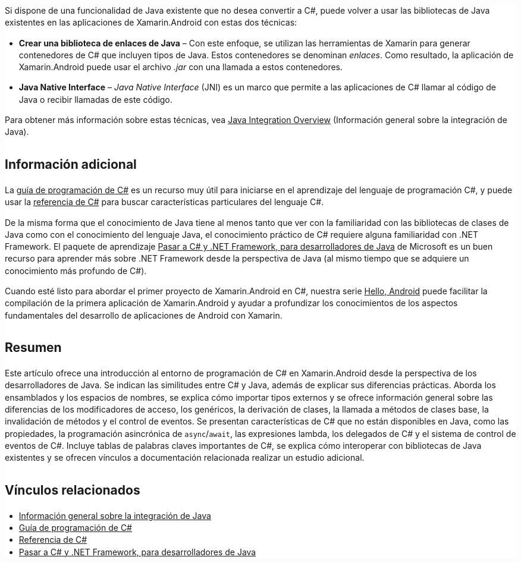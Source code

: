 Si dispone de una funcionalidad de Java existente que no desea convertir a C#, puede volver a usar las bibliotecas de Java existentes en las aplicaciones de Xamarin.Android con estas dos técnicas:

- **Crear una biblioteca de enlaces de Java** &ndash; Con este enfoque, se utilizan las herramientas de Xamarin para generar contenedores de C# que incluyen tipos de Java. Estos contenedores se denominan *enlaces*. Como resultado, la aplicación de Xamarin.Android puede usar el archivo *.jar* con una llamada a estos contenedores.

- **Java Native Interface** &ndash; *Java Native Interface* (JNI) es un marco que permite a las aplicaciones de C# llamar al código de Java o recibir llamadas de este código.

Para obtener más información sobre estas técnicas, vea [Java Integration Overview](~/android/platform/java-integration/index.md) (Información general sobre la integración de Java).

## <a name="further-reading"></a>Información adicional

La [guía de programación de C#](https://docs.microsoft.com/dotnet/csharp/programming-guide/) es un recurso muy útil para iniciarse en el aprendizaje del lenguaje de programación C#, y puede usar la [referencia de C#](https://docs.microsoft.com/dotnet/csharp/language-reference/) para buscar características particulares del lenguaje C#.

De la misma forma que el conocimiento de Java tiene al menos tanto que ver con la familiaridad con las bibliotecas de clases de Java como con el conocimiento del lenguaje Java, el conocimiento práctico de C# requiere alguna familiaridad con .NET Framework. El paquete de aprendizaje [Pasar a C# y .NET Framework, para desarrolladores de Java](https://www.microsoft.com/download/details.aspx?id=6073) de Microsoft es un buen recurso para aprender más sobre .NET Framework desde la perspectiva de Java (al mismo tiempo que se adquiere un conocimiento más profundo de C#).

Cuando esté listo para abordar el primer proyecto de Xamarin.Android en C#, nuestra serie [Hello, Android](~/android/get-started/hello-android/index.md) puede facilitar la compilación de la primera aplicación de Xamarin.Android y ayudar a profundizar los conocimientos de los aspectos fundamentales del desarrollo de aplicaciones de Android con Xamarin.

## <a name="summary"></a>Resumen

Este artículo ofrece una introducción al entorno de programación de C# en Xamarin.Android desde la perspectiva de los desarrolladores de Java. Se indican las similitudes entre C# y Java, además de explicar sus diferencias prácticas. Aborda los ensamblados y los espacios de nombres, se explica cómo importar tipos externos y se ofrece información general sobre las diferencias de los modificadores de acceso, los genéricos, la derivación de clases, la llamada a métodos de clases base, la invalidación de métodos y el control de eventos. Se presentan características de C# que no están disponibles en Java, como las propiedades, la programación asincrónica de `async`/`await`, las expresiones lambda, los delegados de C# y el sistema de control de eventos de C#. Incluye tablas de palabras claves importantes de C#, se explica cómo interoperar con bibliotecas de Java existentes y se ofrecen vínculos a documentación relacionada realizar un estudio adicional.

## <a name="related-links"></a>Vínculos relacionados

- [Información general sobre la integración de Java](~/android/platform/java-integration/index.md)
- [Guía de programación de C#](https://docs.microsoft.com/dotnet/csharp/programming-guide/)
- [Referencia de C#](https://docs.microsoft.com/dotnet/csharp/language-reference/index)
- [Pasar a C# y .NET Framework, para desarrolladores de Java](https://www.microsoft.com/download/details.aspx?id=6073)
